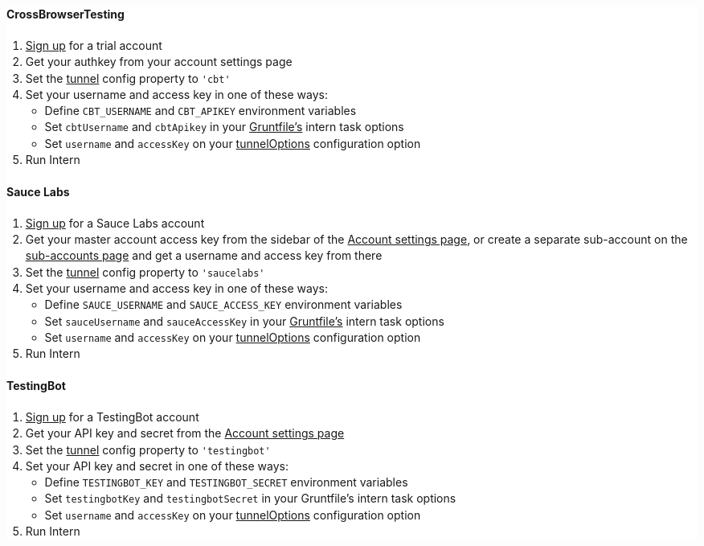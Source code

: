 #### CrossBrowserTesting

1. [Sign up](https://www.crossbrowsertesting.com/freetrial) for a trial account
2. Get your authkey from your account settings page
3. Set the [tunnel] config property to `'cbt'`
4. Set your username and access key in one of these ways:
	* Define `CBT_USERNAME` and `CBT_APIKEY` environment variables
	* Set `cbtUsername` and `cbtApikey` in your [Gruntfile’s](#grunt) intern task
		options
	* Set `username` and `accessKey` on your [tunnelOptions] configuration option
5. Run Intern

#### Sauce Labs

1. [Sign up](https://saucelabs.com/signup/trial) for a Sauce Labs account
2. Get your master account access key from the sidebar of the
	[Account settings page](https://saucelabs.com/account), or create a separate
	sub-account on the [sub-accounts page](https://saucelabs.com/sub-accounts)
	and get a username and access key from there
3. Set the [tunnel] config property to `'saucelabs'`
4. Set your username and access key in one of these ways:
	* Define `SAUCE_USERNAME` and `SAUCE_ACCESS_KEY` environment variables
	* Set `sauceUsername` and `sauceAccessKey` in your [Gruntfile’s](#grunt)
		intern task options
	* Set `username` and `accessKey` on your [tunnelOptions] configuration option
5. Run Intern

#### TestingBot

1. [Sign up](https://testingbot.com/users/sign_up) for a TestingBot account
2. Get your API key and secret from the
	[Account settings page](https://testingbot.com/members/user/edit)
3. Set the [tunnel] config property to `'testingbot'`
4. Set your API key and secret in one of these ways:
	* Define `TESTINGBOT_KEY` and `TESTINGBOT_SECRET` environment variables
	* Set `testingbotKey` and `testingbotSecret` in your Gruntfile’s intern task
		options
	* Set `username` and `accessKey` on your [tunnelOptions] configuration option
5. Run Intern

[capabilities]: https://theintern.io/docs.html#Intern/4/api/lib%2Fexecutors%2FNode/capabilities
[environments]: https://theintern.io/docs.html#Intern/4/api/lib%2Fexecutors%2FNode/environments
[tunnel]: https://theintern.io/docs.html#Intern/4/api/lib%2Fexecutors%2FNode/tunnel-1
[tunneloptions]: https://theintern.io/docs.html#Intern/4/api/lib%2Fexecutors%2FNode/tunneloptions
